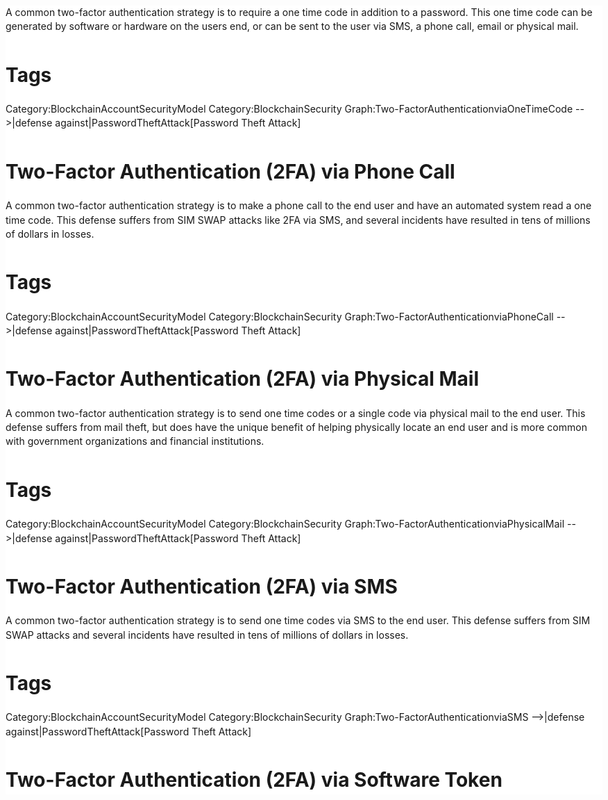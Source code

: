 A common two-factor authentication strategy is to require a one time code in addition to a password. This one time code can be generated by software or hardware on the users end, or can be sent to the user via SMS, a phone call, email or physical mail.

# Tags

Category:BlockchainAccountSecurityModel
Category:BlockchainSecurity
Graph:Two-FactorAuthenticationviaOneTimeCode -->|defense against|PasswordTheftAttack[Password Theft Attack]
# Two-Factor Authentication (2FA) via Phone Call

A common two-factor authentication strategy is to make a phone call to the end user and have an automated system read a one time code. This defense suffers from SIM SWAP attacks like 2FA via SMS, and several incidents have resulted in tens of millions of dollars in losses.

# Tags

Category:BlockchainAccountSecurityModel
Category:BlockchainSecurity
Graph:Two-FactorAuthenticationviaPhoneCall -->|defense against|PasswordTheftAttack[Password Theft Attack]
# Two-Factor Authentication (2FA) via Physical Mail

A common two-factor authentication strategy is to send one time codes or a single code via physical mail to the end user. This defense suffers from mail theft, but does have the unique benefit of helping physically locate an end user and is more common with government organizations and financial institutions.

# Tags

Category:BlockchainAccountSecurityModel
Category:BlockchainSecurity
Graph:Two-FactorAuthenticationviaPhysicalMail -->|defense against|PasswordTheftAttack[Password Theft Attack]
# Two-Factor Authentication (2FA) via SMS

A common two-factor authentication strategy is to send one time codes via SMS to the end user. This defense suffers from SIM SWAP attacks and several incidents have resulted in tens of millions of dollars in losses.

# Tags

Category:BlockchainAccountSecurityModel
Category:BlockchainSecurity
Graph:Two-FactorAuthenticationviaSMS -->|defense against|PasswordTheftAttack[Password Theft Attack]
# Two-Factor Authentication (2FA) via Software Token
